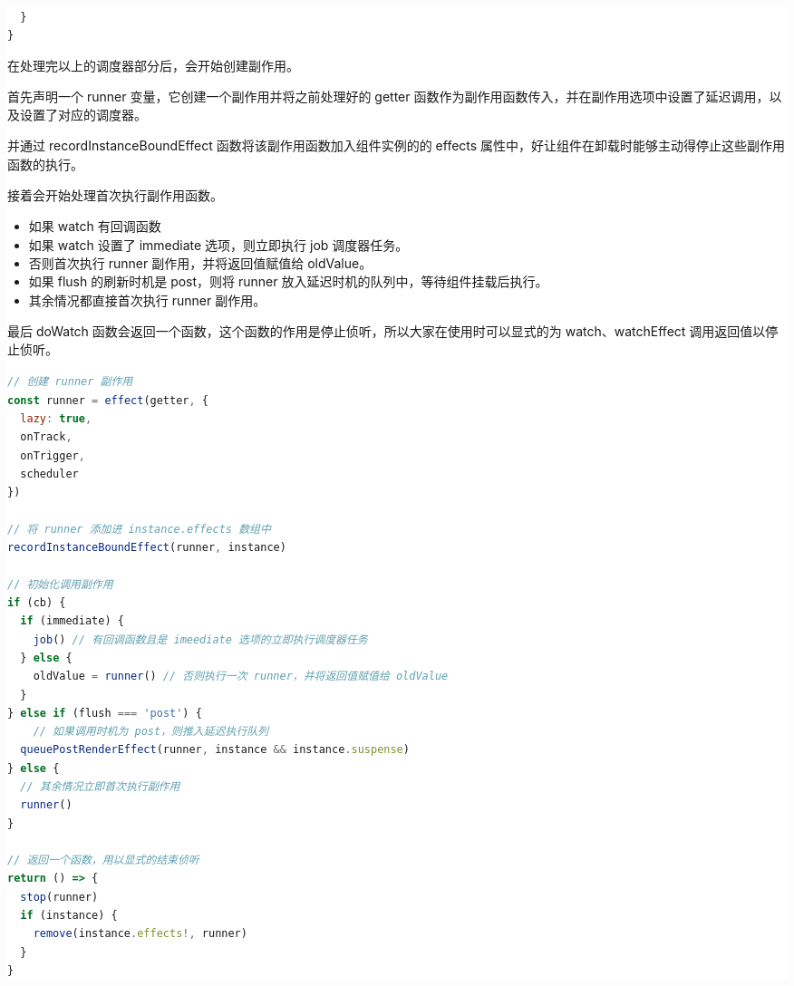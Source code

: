 ```javascript
  }
}
```
在处理完以上的调度器部分后，会开始创建副作用。

首先声明一个 runner 变量，它创建一个副作用并将之前处理好的 getter 函数作为副作用函数传入，并在副作用选项中设置了延迟调用，以及设置了对应的调度器。

并通过 recordInstanceBoundEffect 函数将该副作用函数加入组件实例的的 effects 属性中，好让组件在卸载时能够主动得停止这些副作用函数的执行。

接着会开始处理首次执行副作用函数。

- 如果 watch 有回调函数
- 如果 watch 设置了 immediate 选项，则立即执行 job 调度器任务。
- 否则首次执行 runner 副作用，并将返回值赋值给 oldValue。
- 如果 flush 的刷新时机是 post，则将 runner 放入延迟时机的队列中，等待组件挂载后执行。
- 其余情况都直接首次执行 runner 副作用。

最后 doWatch 函数会返回一个函数，这个函数的作用是停止侦听，所以大家在使用时可以显式的为 watch、watchEffect 调用返回值以停止侦听。
```javascript
// 创建 runner 副作用
const runner = effect(getter, {
  lazy: true,
  onTrack,
  onTrigger,
  scheduler
})

// 将 runner 添加进 instance.effects 数组中
recordInstanceBoundEffect(runner, instance)

// 初始化调用副作用
if (cb) {
  if (immediate) {
    job() // 有回调函数且是 imeediate 选项的立即执行调度器任务
  } else {
    oldValue = runner() // 否则执行一次 runner，并将返回值赋值给 oldValue
  }
} else if (flush === 'post') {
    // 如果调用时机为 post，则推入延迟执行队列
  queuePostRenderEffect(runner, instance && instance.suspense)
} else {
  // 其余情况立即首次执行副作用
  runner()
}

// 返回一个函数，用以显式的结束侦听
return () => {
  stop(runner)
  if (instance) {
    remove(instance.effects!, runner)
  }
}
```
